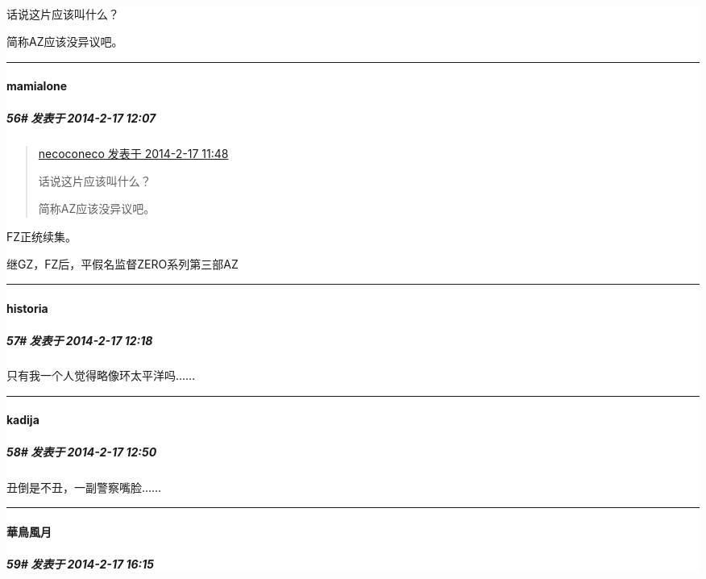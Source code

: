 

话说这片应该叫什么？

简称AZ应该没异议吧。







-----

####  mamialone  
##### 56#       发表于 2014-2-17 12:07



<blockquote><a href="httphttps://bbs.saraba1st.com/2b/forum.php?mod=redirect&amp;goto=findpost&amp;pid=24524696&amp;ptid=999173" target="_blank">necoconeco 发表于 2014-2-17 11:48</a>

话说这片应该叫什么？

简称AZ应该没异议吧。</blockquote>
FZ正统续集。

继GZ，FZ后，平假名监督ZERO系列第三部AZ







-----

####  historia  
##### 57#       发表于 2014-2-17 12:18




只有我一个人觉得略像环太平洋吗……







-----

####  kadija  
##### 58#       发表于 2014-2-17 12:50




丑倒是不丑，一副警察嘴脸……







-----

####  華鳥風月  
##### 59#       发表于 2014-2-17 16:15
